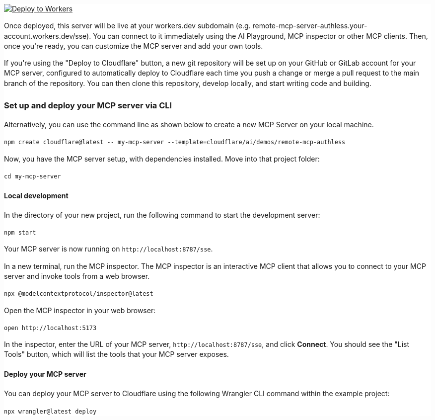 [![Deploy to Workers](https://deploy.workers.cloudflare.com/button)](https://deploy.workers.cloudflare.com/?url=https://github.com/cloudflare/ai/tree/main/demos/remote-mcp-authless)

Once deployed, this server will be live at your workers.dev subdomain (e.g. remote-mcp-server-authless.your-account.workers.dev/sse). You can connect to it immediately using the AI Playground, MCP inspector or other MCP clients. Then, once you're ready, you can customize the MCP server and add your own tools.

If you're using the "Deploy to Cloudflare" button, a new git repository will be set up on your GitHub or GitLab account for your MCP server, configured to automatically deploy to Cloudflare each time you push a change or merge a pull request to the main branch of the repository. You can then clone this repository, develop locally, and start writing code and building.

### Set up and deploy your MCP server via CLI

Alternatively, you can use the command line as shown below to create a new MCP Server on your local machine.

```
npm create cloudflare@latest -- my-mcp-server --template=cloudflare/ai/demos/remote-mcp-authless
```

Now, you have the MCP server setup, with dependencies installed. Move into that project folder:

```
cd my-mcp-server
```

#### Local development

In the directory of your new project, run the following command to start the development server:

```
npm start
```

Your MCP server is now running on `http://localhost:8787/sse`.

In a new terminal, run the MCP inspector. The MCP inspector is an interactive MCP client that allows you to connect to your MCP server and invoke tools from a web browser.

```
npx @modelcontextprotocol/inspector@latest
```

Open the MCP inspector in your web browser:

```
open http://localhost:5173
```

In the inspector, enter the URL of your MCP server, `http://localhost:8787/sse`, and click **Connect**. You should see the "List Tools" button, which will list the tools that your MCP server exposes.

#### Deploy your MCP server

You can deploy your MCP server to Cloudflare using the following Wrangler CLI command within the example project:

```
npx wrangler@latest deploy
```
